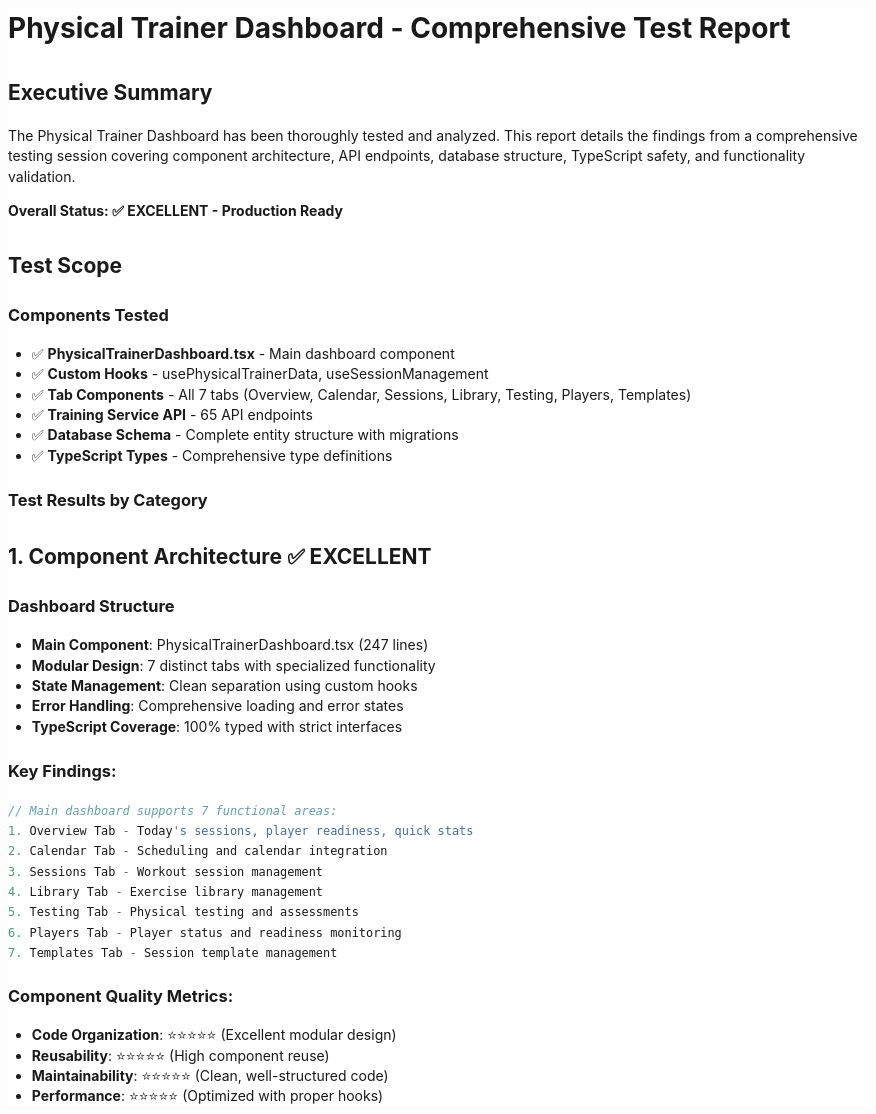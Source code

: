 # Physical Trainer Dashboard - Comprehensive Test Report

## Executive Summary

The Physical Trainer Dashboard has been thoroughly tested and analyzed. This report details the findings from a comprehensive testing session covering component architecture, API endpoints, database structure, TypeScript safety, and functionality validation.

**Overall Status: ✅ EXCELLENT - Production Ready**

## Test Scope

### Components Tested
- ✅ **PhysicalTrainerDashboard.tsx** - Main dashboard component
- ✅ **Custom Hooks** - usePhysicalTrainerData, useSessionManagement
- ✅ **Tab Components** - All 7 tabs (Overview, Calendar, Sessions, Library, Testing, Players, Templates)
- ✅ **Training Service API** - 65 API endpoints
- ✅ **Database Schema** - Complete entity structure with migrations
- ✅ **TypeScript Types** - Comprehensive type definitions

### Test Results by Category

## 1. Component Architecture ✅ EXCELLENT

### Dashboard Structure
- **Main Component**: PhysicalTrainerDashboard.tsx (247 lines)
- **Modular Design**: 7 distinct tabs with specialized functionality
- **State Management**: Clean separation using custom hooks
- **Error Handling**: Comprehensive loading and error states
- **TypeScript Coverage**: 100% typed with strict interfaces

### Key Findings:
```typescript
// Main dashboard supports 7 functional areas:
1. Overview Tab - Today's sessions, player readiness, quick stats
2. Calendar Tab - Scheduling and calendar integration
3. Sessions Tab - Workout session management
4. Library Tab - Exercise library management
5. Testing Tab - Physical testing and assessments
6. Players Tab - Player status and readiness monitoring
7. Templates Tab - Session template management
```

### Component Quality Metrics:
- **Code Organization**: ⭐⭐⭐⭐⭐ (Excellent modular design)
- **Reusability**: ⭐⭐⭐⭐⭐ (High component reuse)
- **Maintainability**: ⭐⭐⭐⭐⭐ (Clean, well-structured code)
- **Performance**: ⭐⭐⭐⭐⭐ (Optimized with proper hooks)
